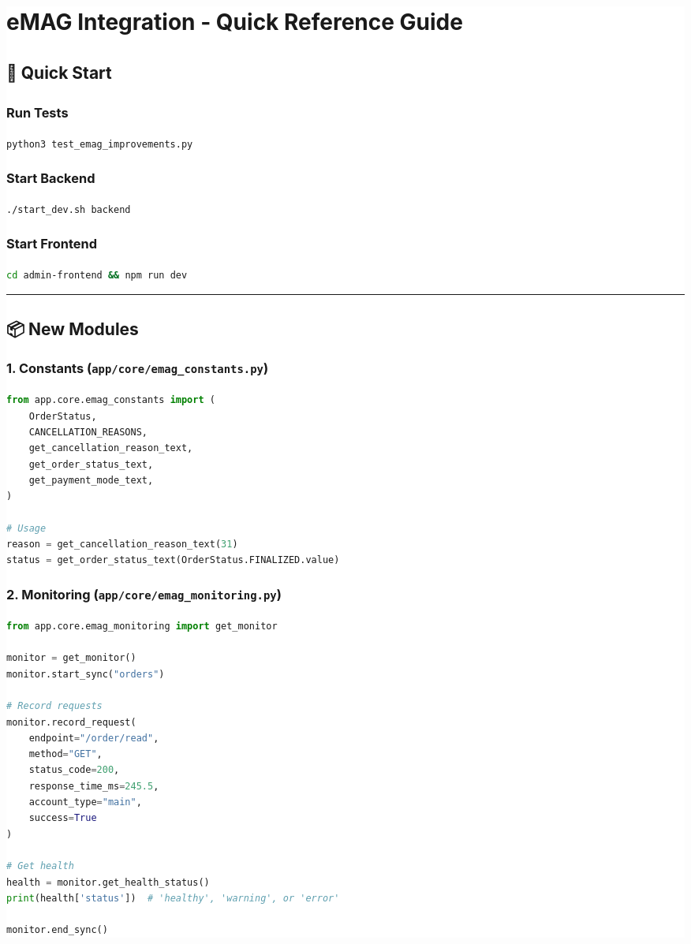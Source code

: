 # eMAG Integration - Quick Reference Guide

## 🚀 Quick Start

### Run Tests
```bash
python3 test_emag_improvements.py
```

### Start Backend
```bash
./start_dev.sh backend
```

### Start Frontend
```bash
cd admin-frontend && npm run dev
```

---

## 📦 New Modules

### 1. Constants (`app/core/emag_constants.py`)
```python
from app.core.emag_constants import (
    OrderStatus,
    CANCELLATION_REASONS,
    get_cancellation_reason_text,
    get_order_status_text,
    get_payment_mode_text,
)

# Usage
reason = get_cancellation_reason_text(31)
status = get_order_status_text(OrderStatus.FINALIZED.value)
```

### 2. Monitoring (`app/core/emag_monitoring.py`)
```python
from app.core.emag_monitoring import get_monitor

monitor = get_monitor()
monitor.start_sync("orders")

# Record requests
monitor.record_request(
    endpoint="/order/read",
    method="GET",
    status_code=200,
    response_time_ms=245.5,
    account_type="main",
    success=True
)

# Get health
health = monitor.get_health_status()
print(health['status'])  # 'healthy', 'warning', or 'error'

monitor.end_sync()
```
